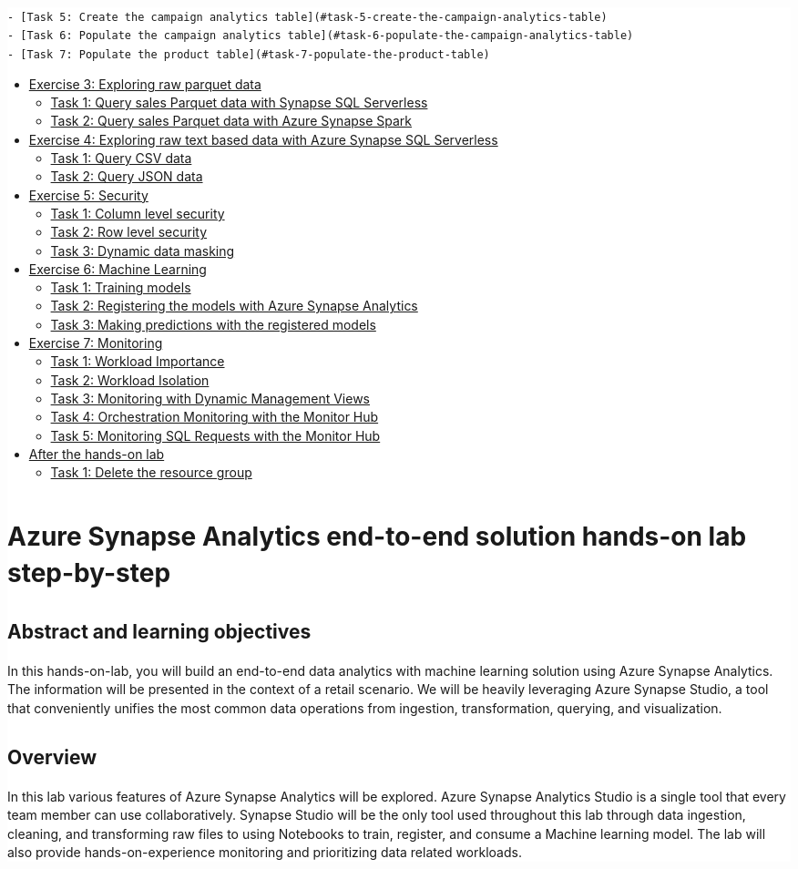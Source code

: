     - [Task 5: Create the campaign analytics table](#task-5-create-the-campaign-analytics-table)
    - [Task 6: Populate the campaign analytics table](#task-6-populate-the-campaign-analytics-table)
    - [Task 7: Populate the product table](#task-7-populate-the-product-table)
  - [Exercise 3: Exploring raw parquet data](#exercise-3-exploring-raw-parquet-data)
    - [Task 1: Query sales Parquet data with Synapse SQL Serverless](#task-1-query-sales-parquet-data-with-synapse-sql-serverless)
    - [Task 2: Query sales Parquet data with Azure Synapse Spark](#task-2-query-sales-parquet-data-with-azure-synapse-spark)
  - [Exercise 4: Exploring raw text based data with Azure Synapse SQL Serverless](#exercise-4-exploring-raw-text-based-data-with-azure-synapse-sql-serverless)
    - [Task 1: Query CSV data](#task-1-query-csv-data)
    - [Task 2: Query JSON data](#task-2-query-json-data)
  - [Exercise 5: Security](#exercise-5-security)
    - [Task 1: Column level security](#task-1-column-level-security)
    - [Task 2: Row level security](#task-2-row-level-security)
    - [Task 3: Dynamic data masking](#task-3-dynamic-data-masking)
  - [Exercise 6: Machine Learning](#exercise-6-machine-learning)
    - [Task 1: Training models](#task-1-training-models)
    - [Task 2: Registering the models with Azure Synapse Analytics](#task-2-registering-the-models-with-azure-synapse-analytics)
    - [Task 3: Making predictions with the registered models](#task-3-making-predictions-with-the-registered-models)
  - [Exercise 7: Monitoring](#exercise-7-monitoring)
    - [Task 1: Workload Importance](#task-1-workload-importance)
    - [Task 2: Workload Isolation](#task-2-workload-isolation)
    - [Task 3: Monitoring with Dynamic Management Views](#task-3-monitoring-with-dynamic-management-views)
    - [Task 4: Orchestration Monitoring with the Monitor Hub](#task-4-orchestration-monitoring-with-the-monitor-hub)
    - [Task 5: Monitoring SQL Requests with the Monitor Hub](#task-5-monitoring-sql-requests-with-the-monitor-hub)
  - [After the hands-on lab](#after-the-hands-on-lab)
    - [Task 1: Delete the resource group](#task-1-delete-the-resource-group)


# Azure Synapse Analytics end-to-end solution hands-on lab step-by-step

## Abstract and learning objectives

In this hands-on-lab, you will build an end-to-end data analytics with machine learning solution using Azure Synapse Analytics. The information will be presented in the context of a retail scenario. We will be heavily leveraging Azure Synapse Studio, a tool that conveniently unifies the most common data operations from ingestion, transformation, querying, and visualization.

## Overview

In this lab various features of Azure Synapse Analytics will be explored. Azure Synapse Analytics Studio is a single tool that every team member can use collaboratively. Synapse Studio will be the only tool used throughout this lab through data ingestion, cleaning, and transforming raw files to using Notebooks to train, register, and consume a Machine learning model. The lab will also provide hands-on-experience monitoring and prioritizing data related workloads.
